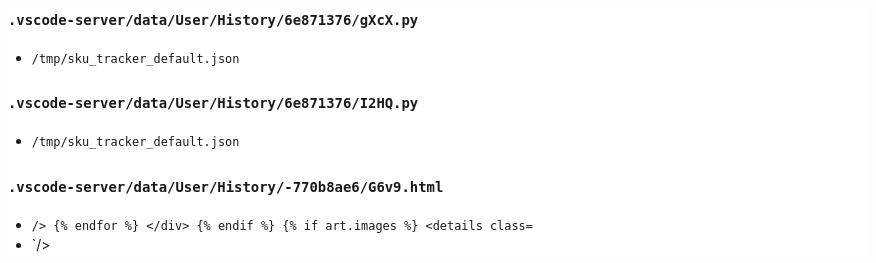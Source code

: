 ### `.vscode-server/data/User/History/6e871376/gXcX.py`
- `/tmp/sku_tracker_default.json`

### `.vscode-server/data/User/History/6e871376/I2HQ.py`
- `/tmp/sku_tracker_default.json`

### `.vscode-server/data/User/History/-770b8ae6/G6v9.html`
- `/>
        {% endfor %}
      </div>
      {% endif %}
      {% if art.images %}
      <details class=`
- `/></div>
</div>
<script src=`

### `.vscode-server/data/User/History/-770b8ae6/bNBQ.html`
- `/>
        {% endfor %}
      </div>
      {% endif %}
      {% if art.images %}
      <details class=`
- `/></div>
</div>
<script src=`

### `.vscode-server/data/User/History/5546f59f/7LQH.py`
- `/health/google`
- `/health/openai`
- `/next-sku`
- `/status/analyze`
- `/utility`

### `.vscode-server/data/User/History/5546f59f/byY8.py`
- `/health/google`
- `/health/openai`
- `/next-sku`
- `/status/analyze`

### `.vscode-server/data/User/History/5a01b591/XKeA.py`
- `/admin/coordinates`
- `/run-generator`
- `/scan`

### `.vscode-server/data/User/History/5a01b591/x08e.py`
- `/admin/coordinates`
- `/run-generator`
- `/scan`
